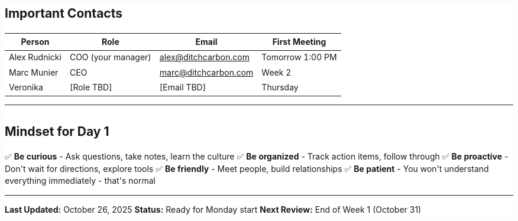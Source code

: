 
## Important Contacts

| Person | Role | Email | First Meeting |
|--------|------|-------|---|
| Alex Rudnicki | COO (your manager) | alex@ditchcarbon.com | Tomorrow 1:00 PM |
| Marc Munier | CEO | marc@ditchcarbon.com | Week 2 |
| Veronika | [Role TBD] | [Email TBD] | Thursday |

---

## Mindset for Day 1

✅ **Be curious** - Ask questions, take notes, learn the culture
✅ **Be organized** - Track action items, follow through
✅ **Be proactive** - Don't wait for directions, explore tools
✅ **Be friendly** - Meet people, build relationships
✅ **Be patient** - You won't understand everything immediately - that's normal

---

**Last Updated:** October 26, 2025
**Status:** Ready for Monday start
**Next Review:** End of Week 1 (October 31)
